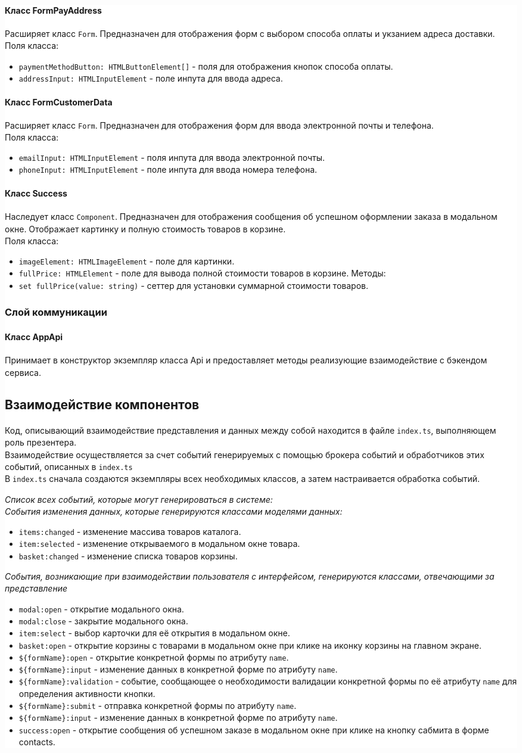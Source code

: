 #### Класс FormPayAddress
Расширяет класс `Form`. Предназначен для отображения форм с выбором способа оплаты и укзанием адреса доставки.\
Поля класса:
- `paymentMethodButton: HTMLButtonElement[]` - поля для отображения кнопок способа оплаты.
- `addressInput: HTMLInputElement` - поле инпута для ввода адреса.

#### Класс FormCustomerData
Расширяет класс `Form`. Предназначен для отображения форм для ввода электронной почты и телефона.\
Поля класса:
- `emailInput: HTMLInputElement` - поля инпута для ввода электронной почты.
- `phoneInput: HTMLInputElement` - поле инпута для ввода номера телефона.

#### Класс Success
Наследует класс `Component`. Предназначен для отображения сообщения об успешном оформлении заказа в модальном окне. Отображает картинку и полную стоимость товаров в корзине.\
Поля класса:
- `imageElement: HTMLImageElement` - поле для картинки.
- `fullPrice: HTMLElement` - поле для вывода полной стоимости товаров в корзине.
Методы:
- `set fullPrice(value: string)` - сеттер для установки суммарной стоимости товаров.

### Слой коммуникации

#### Класс AppApi
Принимает в конструктор экземпляр класса Api и предоставляет методы реализующие взаимодействие с бэкендом сервиса.

## Взаимодействие компонентов
Код, описывающий взаимодействие представления и данных между собой находится в файле `index.ts`, выполняющем роль презентера.\
Взаимодействие осуществляется за счет событий генерируемых с помощью брокера событий и обработчиков этих событий, описанных в `index.ts`\
В `index.ts` сначала создаются экземпляры всех необходимых классов, а затем настраивается обработка событий.

*Список всех событий, которые могут генерироваться в системе:*\
*События изменения данных, которые генерируются классами моделями данных:*
- `items:changed` - изменение массива товаров каталога.
- `item:selected` - изменение открываемого в модальном окне товара.
- `basket:changed` - изменение списка товаров корзины.

*События, возникающие при взаимодействии пользователя с интерфейсом, генерируются классами, отвечающими за представление*
- `modal:open` - открытие модального окна.
- `modal:close` - закрытие модального окна.
- `item:select` - выбор карточки для её открытия в модальном окне.
- `basket:open` - открытие корзины с товарами в модальном окне при клике на иконку корзины на главном экране.
- `${formName}:open` - открытие конкретной формы по атрибуту `name`.
- `${formName}:input` - изменение данных в конкретной форме по атрибуту `name`. 
- `${formName}:validation` - событие, сообщающее о необходимости валидации конкретной формы по её атрибуту `name` для определения активности кнопки.
- `${formName}:submit` - отправка конкретной формы по атрибуту `name`.
- `${formName}:input` - изменение данных в конкретной форме по атрибуту `name`.
- `success:open` - открытие сообщения об успешном заказе в модальном окне при клике на кнопку сабмита в форме contacts.